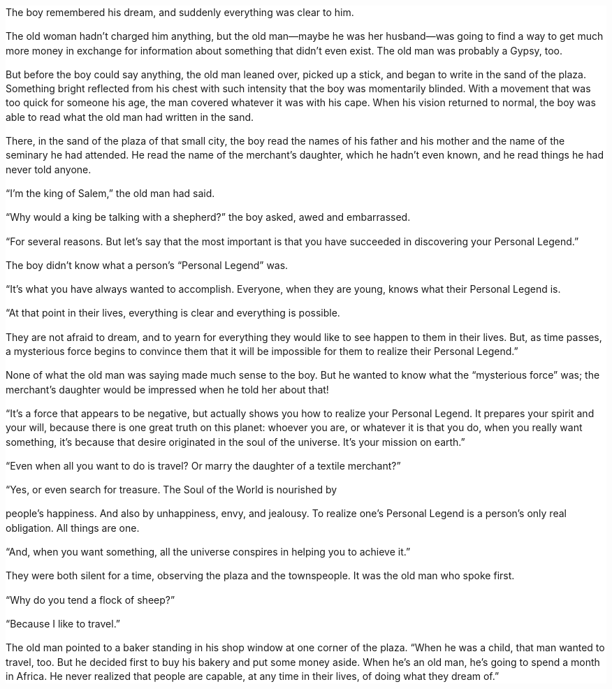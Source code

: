 The boy remembered his dream, and suddenly everything was clear to him.

The old woman hadn’t charged him anything, but the old man—maybe he was her husband—was going to find a way to get much more money in exchange for information about something that didn’t even exist. The old man was probably a Gypsy, too.



But before the boy could say anything, the old man leaned over, picked up a stick, and began to write in the sand of the plaza. Something bright reflected from his chest with such intensity that the boy was momentarily blinded. With a movement that was too quick for someone his age, the man covered whatever it was with his cape. When his vision returned to normal, the boy was able to read what the old man had written in the sand.

There, in the sand of the plaza of that small city, the boy read the names of his father and his mother and the name of the seminary he had attended. He read the name of the merchant’s daughter, which he hadn’t even known, and he read things he had never told anyone.

“I’m the king of Salem,” the old man had said.

“Why would a king be talking with a shepherd?” the boy asked, awed and embarrassed.

“For several reasons. But let’s say that the most important is that you have succeeded in discovering your Personal Legend.”

The boy didn’t know what a person’s “Personal Legend” was.

“It’s what you have always wanted to accomplish. Everyone, when they are young, knows what their Personal Legend is.

“At that point in their lives, everything is clear and everything is possible.

They are not afraid to dream, and to yearn for everything they would like to see happen to them in their lives. But, as time passes, a mysterious force begins to convince them that it will be impossible for them to realize their Personal Legend.”

None of what the old man was saying made much sense to the boy. But he wanted to know what the “mysterious force” was; the merchant’s daughter would be impressed when he told her about that!

“It’s a force that appears to be negative, but actually shows you how to realize your Personal Legend. It prepares your spirit and your will, because there is one great truth on this planet: whoever you are, or whatever it is that you do, when you really want something, it’s because that desire originated in the soul of the universe. It’s your mission on earth.”

“Even when all you want to do is travel? Or marry the daughter of a textile merchant?”

“Yes, or even search for treasure. The Soul of the World is nourished by

people’s happiness. And also by unhappiness, envy, and jealousy. To realize one’s Personal Legend is a person’s only real obligation. All things are one.

“And, when you want something, all the universe conspires in helping you to achieve it.”

They were both silent for a time, observing the plaza and the townspeople. It was the old man who spoke first.

“Why do you tend a flock of sheep?”

“Because I like to travel.”

The old man pointed to a baker standing in his shop window at one corner of the plaza. “When he was a child, that man wanted to travel, too. But he decided first to buy his bakery and put some money aside. When he’s an old man, he’s going to spend a month in Africa. He never realized that people are capable, at any time in their lives, of doing what they dream of.”
